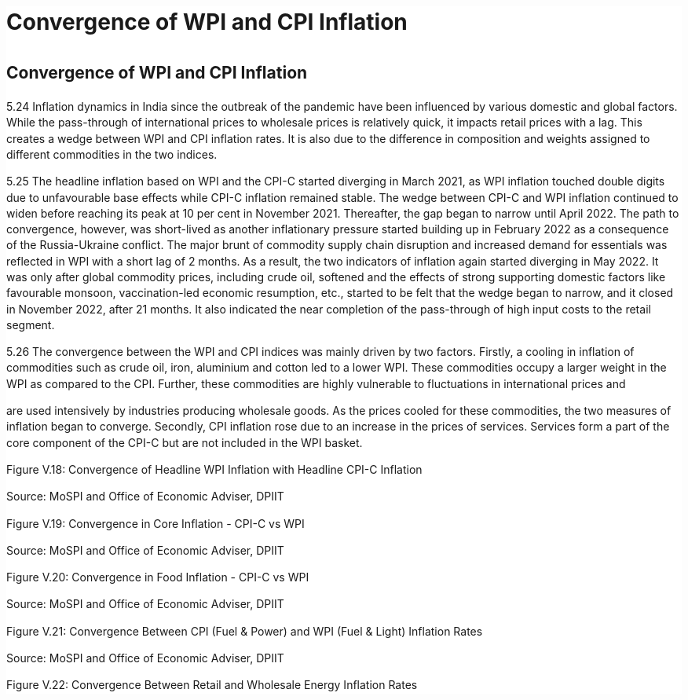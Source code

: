 # Convergence of WPI and CPI Inflation

## Convergence of WPI and CPI Inflation

5.24  Inflation dynamics in India since the outbreak of the pandemic have been influenced by various domestic and global factors. While the pass-through of international prices to wholesale prices is relatively quick, it impacts retail prices with a lag. This creates a wedge between WPI and CPI inflation rates. It is also due to the difference in composition and weights assigned to different commodities in the two indices.

5.25  The headline inflation based on WPI and the CPI-C started diverging in March 2021, as WPI inflation  touched  double  digits  due  to  unfavourable  base  effects  while  CPI-C  inflation remained  stable.  The  wedge  between  CPI-C  and  WPI  inflation  continued  to  widen  before reaching its peak at 10 per cent in November 2021. Thereafter, the gap began to narrow until April 2022. The path to convergence, however, was short-lived as another inflationary pressure started building up in February 2022 as a consequence of the Russia-Ukraine conflict. The major brunt of commodity supply chain disruption and increased demand for essentials was reflected in WPI with a short lag of 2 months. As a result, the two indicators of inflation again started diverging in May 2022. It was only after global commodity prices, including crude oil, softened and the effects of strong supporting domestic factors like favourable monsoon, vaccination-led economic resumption, etc., started to be felt that the wedge began to narrow, and it closed in November 2022, after 21 months. It also indicated the near completion of the pass-through of high input costs to the retail segment.

5.26  The convergence between the WPI and CPI indices was mainly driven by two factors. Firstly,  a  cooling  in  inflation  of  commodities  such  as  crude  oil,  iron,  aluminium  and  cotton led to a lower WPI. These commodities occupy a larger weight in the WPI as compared to the CPI. Further, these commodities are highly vulnerable to fluctuations in international prices and

are used intensively by industries producing wholesale goods. As the prices cooled for these commodities, the two measures of inflation began to converge. Secondly, CPI inflation rose due to an increase in the prices of services. Services form a part of the core component of the CPI-C but are not included in the WPI basket.

Figure V.18: Convergence of Headline WPI Inflation with Headline CPI-C Inflation



Source: MoSPI and Office of Economic Adviser, DPIIT

Figure V.19: Convergence in Core Inflation - CPI-C vs WPI



Source: MoSPI and Office of Economic Adviser, DPIIT

Figure V.20: Convergence in Food Inflation - CPI-C vs WPI



Source: MoSPI and Office of Economic Adviser, DPIIT

Figure V.21: Convergence Between CPI (Fuel &amp; Power) and WPI (Fuel &amp; Light) Inflation Rates



Source: MoSPI and Office of Economic Adviser, DPIIT

Figure V.22: Convergence Between Retail and Wholesale Energy Inflation Rates
